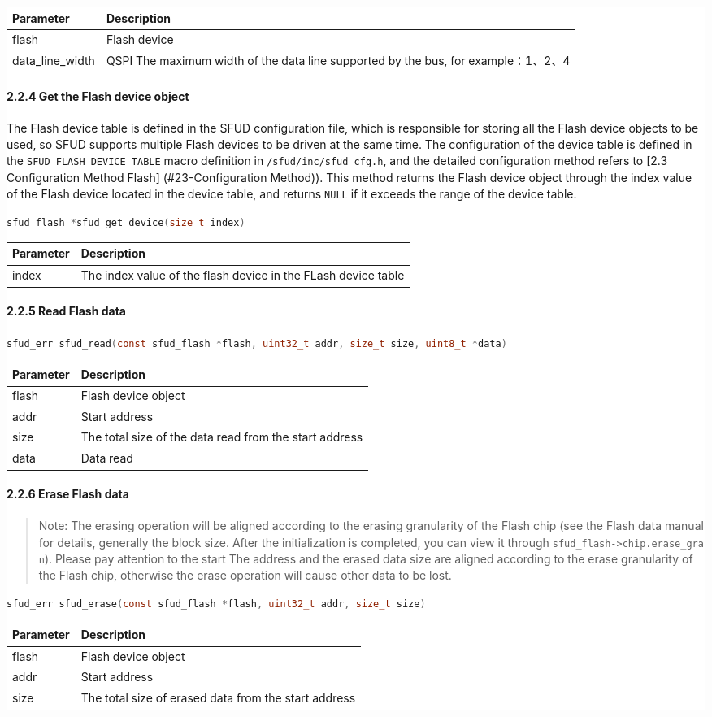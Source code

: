 | Parameter       | Description                                  |
| :-------------- | :------------------------------------------- |
| flash           | Flash device                                 |
| data_line_width | QSPI The maximum width of the data line supported by the bus, for example：1、2、4 |

#### 2.2.4 Get the Flash device object

The Flash device table is defined in the SFUD configuration file, which is responsible for storing all the Flash device objects to be used, so SFUD supports multiple Flash devices to be driven at the same time. The configuration of the device table is defined in the `SFUD_FLASH_DEVICE_TABLE` macro definition in `/sfud/inc/sfud_cfg.h`, and the detailed configuration method refers to [2.3 Configuration Method Flash] (#23-Configuration Method)). This method returns the Flash device object through the index value of the Flash device located in the device table, and returns `NULL` if it exceeds the range of the device table.

```C
sfud_flash *sfud_get_device(size_t index)
```

|Parameter                               |Description|
|:-----                                  |:----|
|index                                   |The index value of the flash device in the FLash device table|

#### 2.2.5 Read Flash data

```C
sfud_err sfud_read(const sfud_flash *flash, uint32_t addr, size_t size, uint8_t *data)
```

|Parameter                               |Description|
|:-----                                  |:----|
|flash                                   |Flash device object|
|addr                                    |Start address|
|size                                    |The total size of the data read from the start address|
|data                                    |Data read|

#### 2.2.6 Erase Flash data

> Note: The erasing operation will be aligned according to the erasing granularity of the Flash chip (see the Flash data manual for details, generally the block size. After the initialization is completed, you can view it through `sfud_flash->chip.erase_gran`). Please pay attention to the start The address and the erased data size are aligned according to the erase granularity of the Flash chip, otherwise the erase operation will cause other data to be lost.

```C
sfud_err sfud_erase(const sfud_flash *flash, uint32_t addr, size_t size)
```

|Parameter                               |Description|
|:-----                                  |:----|
|flash                                   |Flash device object|
|addr                                    |Start address|
|size                                    |The total size of erased data from the start address|
